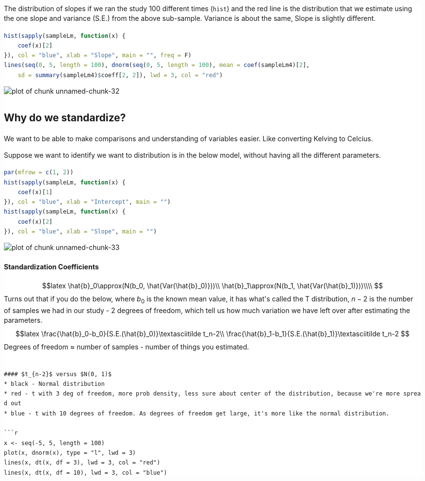 
The distribution of slopes if we ran the study 100 different times (`hist`) and the red line is the distribution that we estimate using the one slope and variance (S.E.) from the above sub-sample. Variance is about the same, Slope is slightly different.

```r
hist(sapply(sampleLm, function(x) {
    coef(x)[2]
}), col = "blue", xlab = "Slope", main = "", freq = F)
lines(seq(0, 5, length = 100), dnorm(seq(0, 5, length = 100), mean = coef(sampleLm4)[2], 
    sd = summary(sampleLm4)$coeff[2, 2]), lwd = 3, col = "red")
```

![plot of chunk unnamed-chunk-32](figure/unnamed-chunk-32.png) 


Why do we standardize?
----------------------
We want to be able to make comparisons and understanding of variables easier. Like converting Kelving to Celcius.

Suppose we want to identify we want to distribution is in the below model, without having all the different parameters.

```r
par(mfrow = c(1, 2))
hist(sapply(sampleLm, function(x) {
    coef(x)[1]
}), col = "blue", xlab = "Intercept", main = "")
hist(sapply(sampleLm, function(x) {
    coef(x)[2]
}), col = "blue", xlab = "Slope", main = "")
```

![plot of chunk unnamed-chunk-33](figure/unnamed-chunk-33.png) 


#### Standardization Coefficients
$$latex
\hat{b}_0\approx(N(b_0, \hat{Var(\hat{b}_0)}))\\
\hat{b}_1\approx(N(b_1, \hat{Var(\hat{b}_1)}))\\\\
$$
Turns out that if you do the below, where $b_0$ is the known mean value, it has what's called the T distribution, $n-2$ is the number of samples we had in our study - 2 degrees of freedom, which tell us how much variation we have left over after estimating the parameters.
$$latex
\frac{\hat{b}_0-b_0}{S.E.(\hat{b}_0)}\textasciitilde  t_n-2\\
\frac{\hat{b}_1-b_1}{S.E.(\hat{b}_1)}\textasciitilde  t_n-2
$$
Degrees of freedom $\approx$ number of samples - number of things you estimated.
```

#### $t_{n-2}$ versus $N(0, 1)$
* black - Normal distribution
* red - t with 3 deg of freedom, more prob density, less sure about center of the distribution, because we're more spread out
* blue - t with 10 degrees of freedom. As degrees of freedom get large, it's more like the normal distribution.

```r
x <- seq(-5, 5, length = 100)
plot(x, dnorm(x), type = "l", lwd = 3)
lines(x, dt(x, df = 3), lwd = 3, col = "red")
lines(x, dt(x, df = 10), lwd = 3, col = "blue")
```
